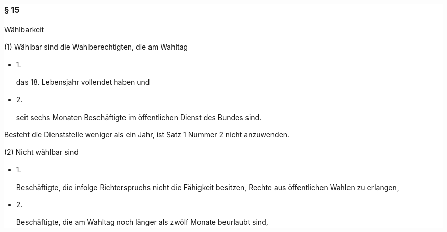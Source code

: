 </div>

</div>

</div>

</div>

<span id="BJNR161410021BJNE001600000.html"></span>

### § 15  
Wählbarkeit

<div>

<div class="jnhtml">

<div>

<div class="jurAbsatz">

(1) Wählbar sind die Wahlberechtigten, die am Wahltag

  - 1\.
    
    <div>
    
    das 18. Lebensjahr vollendet haben und
    
    </div>

  - 2\.
    
    <div>
    
    seit sechs Monaten Beschäftigte im öffentlichen Dienst des Bundes
    sind.
    
    </div>

Besteht die Dienststelle weniger als ein Jahr, ist Satz 1 Nummer 2 nicht
anzuwenden.

</div>

<div class="jurAbsatz">

(2) Nicht wählbar sind

  - 1\.
    
    <div>
    
    Beschäftigte, die infolge Richterspruchs nicht die Fähigkeit
    besitzen, Rechte aus öffentlichen Wahlen zu erlangen,
    
    </div>

  - 2\.
    
    <div>
    
    Beschäftigte, die am Wahltag noch länger als zwölf Monate beurlaubt
    sind,
    